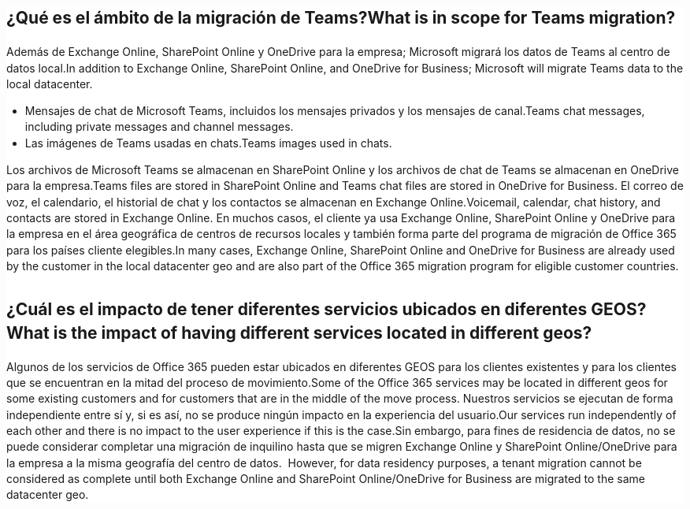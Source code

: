 ## <a name="what-is-in-scope-for-teams-migration"></a><span data-ttu-id="4e6b1-133">¿Qué es el ámbito de la migración de Teams?</span><span class="sxs-lookup"><span data-stu-id="4e6b1-133">What is in scope for Teams migration?</span></span>

<span data-ttu-id="4e6b1-134">Además de Exchange Online, SharePoint Online y OneDrive para la empresa; Microsoft migrará los datos de Teams al centro de datos local.</span><span class="sxs-lookup"><span data-stu-id="4e6b1-134">In addition to Exchange Online, SharePoint Online, and OneDrive for Business; Microsoft will migrate Teams data to the local datacenter.</span></span>  
- <span data-ttu-id="4e6b1-135">Mensajes de chat de Microsoft Teams, incluidos los mensajes privados y los mensajes de canal.</span><span class="sxs-lookup"><span data-stu-id="4e6b1-135">Teams chat messages, including private messages and channel messages.</span></span> 
- <span data-ttu-id="4e6b1-136">Las imágenes de Teams usadas en chats.</span><span class="sxs-lookup"><span data-stu-id="4e6b1-136">Teams images used in chats.</span></span> 

<span data-ttu-id="4e6b1-137">Los archivos de Microsoft Teams se almacenan en SharePoint Online y los archivos de chat de Teams se almacenan en OneDrive para la empresa.</span><span class="sxs-lookup"><span data-stu-id="4e6b1-137">Teams files are stored in SharePoint Online and Teams chat files are stored in OneDrive for Business.</span></span>  <span data-ttu-id="4e6b1-138">El correo de voz, el calendario, el historial de chat y los contactos se almacenan en Exchange Online.</span><span class="sxs-lookup"><span data-stu-id="4e6b1-138">Voicemail, calendar, chat history, and contacts are stored in Exchange Online.</span></span>  <span data-ttu-id="4e6b1-139">En muchos casos, el cliente ya usa Exchange Online, SharePoint Online y OneDrive para la empresa en el área geográfica de centros de recursos locales y también forma parte del programa de migración de Office 365 para los países cliente elegibles.</span><span class="sxs-lookup"><span data-stu-id="4e6b1-139">In many cases, Exchange Online, SharePoint Online and OneDrive for Business are already used by the customer in the local datacenter geo and are also part of the Office 365 migration program for eligible customer countries.</span></span>
  
## <a name="what-is-the-impact-of-having-different-services-located-in-different-geos"></a><span data-ttu-id="4e6b1-140">¿Cuál es el impacto de tener diferentes servicios ubicados en diferentes GEOS?</span><span class="sxs-lookup"><span data-stu-id="4e6b1-140">What is the impact of having different services located in different geos?</span></span>

<span data-ttu-id="4e6b1-141">Algunos de los servicios de Office 365 pueden estar ubicados en diferentes GEOS para los clientes existentes y para los clientes que se encuentran en la mitad del proceso de movimiento.</span><span class="sxs-lookup"><span data-stu-id="4e6b1-141">Some of the Office 365 services may be located in different geos for some existing customers and for customers that are in the middle of the move process.</span></span>  <span data-ttu-id="4e6b1-142">Nuestros servicios se ejecutan de forma independiente entre sí y, si es así, no se produce ningún impacto en la experiencia del usuario.</span><span class="sxs-lookup"><span data-stu-id="4e6b1-142">Our services run independently of each other and there is no impact to the user experience if this is the case.</span></span><span data-ttu-id="4e6b1-143">Sin embargo, para fines de residencia de datos, no se puede considerar completar una migración de inquilino hasta que se migren Exchange Online y SharePoint Online/OneDrive para la empresa a la misma geografía del centro de datos.</span><span class="sxs-lookup"><span data-stu-id="4e6b1-143">  However, for data residency purposes, a tenant migration cannot be considered as complete until both Exchange Online and SharePoint Online/OneDrive for Business are migrated to the same datacenter geo.</span></span>
  